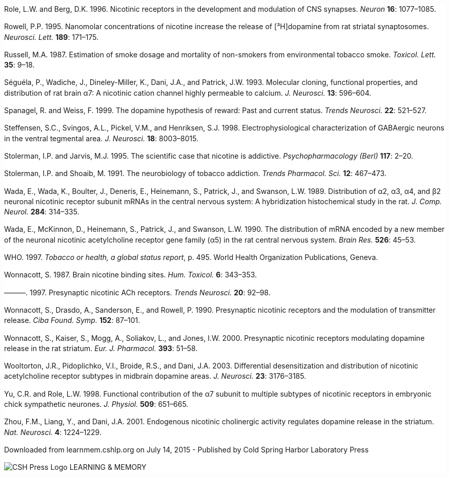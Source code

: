 Role, L.W. and Berg, D.K. 1996. Nicotinic receptors in the development and modulation of CNS synapses. *Neuron* **16**: 1077–1085.

Rowell, P.P. 1995. Nanomolar concentrations of nicotine increase the release of [³H]dopamine from rat striatal synaptosomes. *Neurosci. Lett.* **189**: 171–175.

Russell, M.A. 1987. Estimation of smoke dosage and mortality of non-smokers from environmental tobacco smoke. *Toxicol. Lett.* **35**: 9–18.

Séguéla, P., Wadiche, J., Dineley-Miller, K., Dani, J.A., and Patrick, J.W. 1993. Molecular cloning, functional properties, and distribution of rat brain α7: A nicotinic cation channel highly permeable to calcium. *J. Neurosci.* **13**: 596–604.

Spanagel, R. and Weiss, F. 1999. The dopamine hypothesis of reward: Past and current status. *Trends Neurosci.* **22**: 521–527.

Steffensen, S.C., Svingos, A.L., Pickel, V.M., and Henriksen, S.J. 1998. Electrophysiological characterization of GABAergic neurons in the ventral tegmental area. *J. Neurosci.* **18**: 8003–8015.

Stolerman, I.P. and Jarvis, M.J. 1995. The scientific case that nicotine is addictive. *Psychopharmacology (Berl)* **117**: 2–20.

Stolerman, I.P. and Shoaib, M. 1991. The neurobiology of tobacco addiction. *Trends Pharmacol. Sci.* **12**: 467–473.

Wada, E., Wada, K., Boulter, J., Deneris, E., Heinemann, S., Patrick, J., and Swanson, L.W. 1989. Distribution of α2, α3, α4, and β2 neuronal nicotinic receptor subunit mRNAs in the central nervous system: A hybridization histochemical study in the rat. *J. Comp. Neurol.* **284**: 314–335.

Wada, E., McKinnon, D., Heinemann, S., Patrick, J., and Swanson, L.W. 1990. The distribution of mRNA encoded by a new member of the neuronal nicotinic acetylcholine receptor gene family (α5) in the rat central nervous system. *Brain Res.* **526**: 45–53.

WHO. 1997. *Tobacco or health, a global status report*, p. 495. World Health Organization Publications, Geneva.

Wonnacott, S. 1987. Brain nicotine binding sites. *Hum. Toxicol.* **6**: 343–353.

———. 1997. Presynaptic nicotinic ACh receptors. *Trends Neurosci.* **20**: 92–98.

Wonnacott, S., Drasdo, A., Sanderson, E., and Rowell, P. 1990. Presynaptic nicotinic receptors and the modulation of transmitter release. *Ciba Found. Symp.* **152**: 87–101.

Wonnacott, S., Kaiser, S., Mogg, A., Soliakov, L., and Jones, I.W. 2000. Presynaptic nicotinic receptors modulating dopamine release in the rat striatum. *Eur. J. Pharmacol.* **393**: 51–58.

Wooltorton, J.R., Pidoplichko, V.I., Broide, R.S., and Dani, J.A. 2003. Differential desensitization and distribution of nicotinic acetylcholine receptor subtypes in midbrain dopamine areas. *J. Neurosci.* **23**: 3176–3185.

Yu, C.R. and Role, L.W. 1998. Functional contribution of the α7 subunit to multiple subtypes of nicotinic receptors in embryonic chick sympathetic neurones. *J. Physiol.* **509**: 651–665.

Zhou, F.M., Liang, Y., and Dani, J.A. 2001. Endogenous nicotinic cholinergic activity regulates dopamine release in the striatum. *Nat. Neurosci.* **4**: 1224–1229.

Downloaded from learnmem.cshlp.org on July 14, 2015 - Published by Cold Spring Harbor Laboratory Press

![CSH Press Logo](https://example.com/csh_press_logo.png) LEARNING & MEMORY
